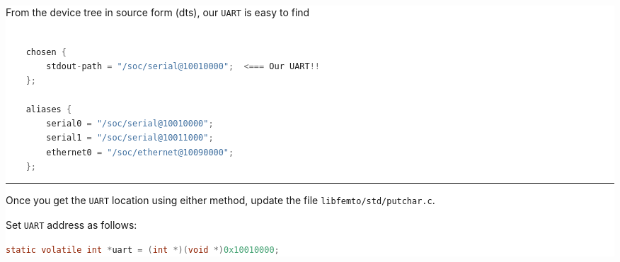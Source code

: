 
From the device tree in source form (dts), our `UART` is easy to find

```c

    chosen {
        stdout-path = "/soc/serial@10010000";  <=== Our UART!!
    };

    aliases {
        serial0 = "/soc/serial@10010000";
        serial1 = "/soc/serial@10011000";
        ethernet0 = "/soc/ethernet@10090000";
    };

```
---

Once you get the `UART` location using either method, update the file `libfemto/std/putchar.c`. 

Set `UART` address as follows:

```c
static volatile int *uart = (int *)(void *)0x10010000;
```


